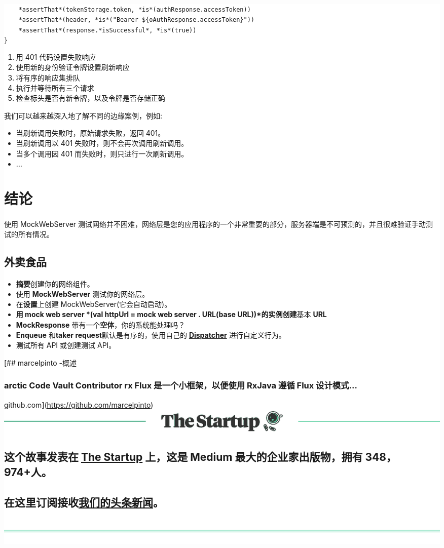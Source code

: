 ```
    *assertThat*(tokenStorage.token, *is*(authResponse.accessToken))
    *assertThat*(header, *is*("Bearer ${oAuthResponse.accessToken}"))
    *assertThat*(response.*isSuccessful*, *is*(true))
}
```

1.  用 401 代码设置失败响应
2.  使用新的身份验证令牌设置刷新响应
3.  将有序的响应集排队
4.  执行并等待所有三个请求
5.  检查标头是否有新令牌，以及令牌是否存储正确

我们可以越来越深入地了解不同的边缘案例，例如:

*   当刷新调用失败时，原始请求失败，返回 401。
*   当刷新调用以 401 失败时，则不会再次调用刷新调用。
*   当多个调用因 401 而失败时，则只进行一次刷新调用。
*   …

# 结论

使用 MockWebServer 测试网络并不困难，网络层是您的应用程序的一个非常重要的部分，服务器端是不可预测的，并且很难验证手动测试的所有情况。

## 外卖食品

*   **摘要**创建你的网络组件。
*   使用 **MockWebServer** 测试你的网络层。
*   在**设置**上创建 MockWebServer(它会自动启动)。
*   **用 mock web server
    *(val httpUrl = mock web server . URL(base URL))*的实例创建**基本 **URL**
*   **MockResponse** 带有一个**空体**，你的系统能处理吗？
*   **Enqueue** 和**taker request**默认是有序的，使用自己的 [**Dispatcher**](https://github.com/square/okhttp/tree/master/mockwebserver#dispatcher) 进行自定义行为。
*   测试所有 API 或创建测试 API。

[](https://github.com/marcelpinto) [## marcelpinto -概述

### arctic Code Vault Contributor rx Flux 是一个小框架，以便使用 RxJava 遵循 Flux 设计模式…

github.com](https://github.com/marcelpinto) [![](img/308a8d84fb9b2fab43d66c117fcc4bb4.png)](https://medium.com/swlh)

## 这个故事发表在 [The Startup](https://medium.com/swlh) 上，这是 Medium 最大的企业家出版物，拥有 348，974+人。

## 在这里订阅接收[我们的头条新闻](http://growthsupply.com/the-startup-newsletter/)。

[![](img/b0164736ea17a63403e660de5dedf91a.png)](https://medium.com/swlh)
